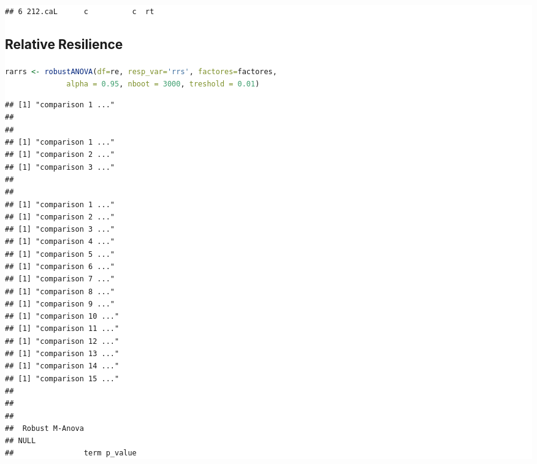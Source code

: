     ## 6 212.caL      c          c  rt

Relative Resilience
-------------------

``` r
rarrs <- robustANOVA(df=re, resp_var='rrs', factores=factores,
              alpha = 0.95, nboot = 3000, treshold = 0.01)
```

    ## [1] "comparison 1 ..."
    ## 
    ##  
    ## [1] "comparison 1 ..."
    ## [1] "comparison 2 ..."
    ## [1] "comparison 3 ..."
    ## 
    ##  
    ## [1] "comparison 1 ..."
    ## [1] "comparison 2 ..."
    ## [1] "comparison 3 ..."
    ## [1] "comparison 4 ..."
    ## [1] "comparison 5 ..."
    ## [1] "comparison 6 ..."
    ## [1] "comparison 7 ..."
    ## [1] "comparison 8 ..."
    ## [1] "comparison 9 ..."
    ## [1] "comparison 10 ..."
    ## [1] "comparison 11 ..."
    ## [1] "comparison 12 ..."
    ## [1] "comparison 13 ..."
    ## [1] "comparison 14 ..."
    ## [1] "comparison 15 ..."
    ## 
    ##  
    ## 
    ##  Robust M-Anova 
    ## NULL
    ##                term p_value